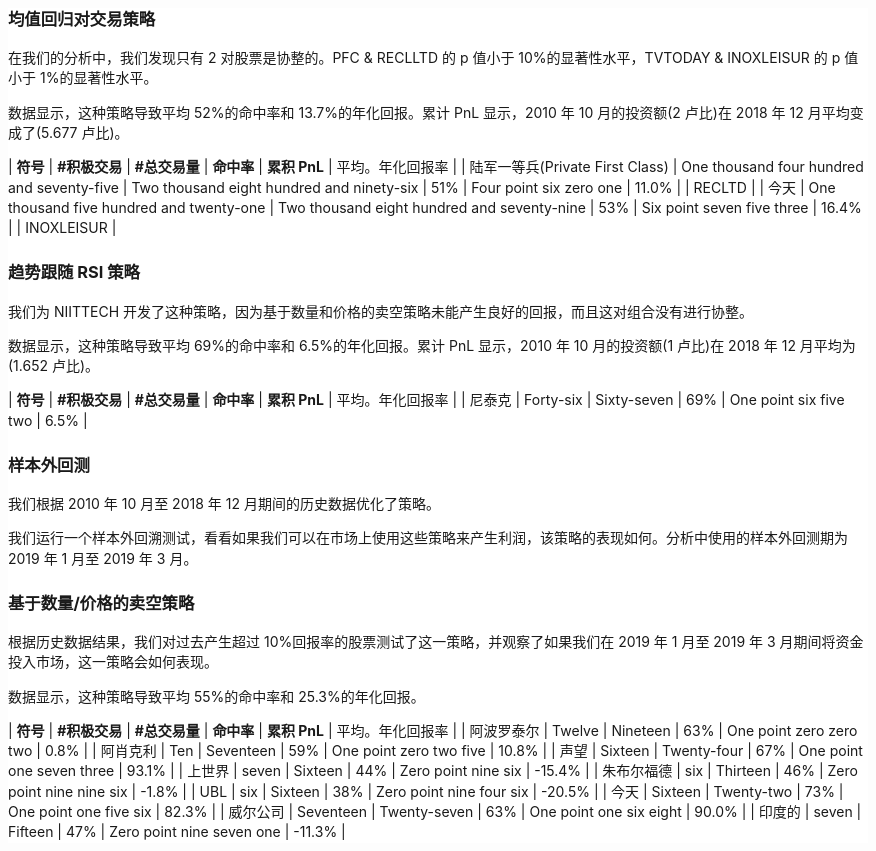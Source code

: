 ### **均值回归对交易策略**

在我们的分析中，我们发现只有 2 对股票是协整的。PFC & RECLLTD 的 p 值小于 10%的显著性水平，TVTODAY & INOXLEISUR 的 p 值小于 1%的显著性水平。

数据显示，这种策略导致平均 52%的命中率和 13.7%的年化回报。累计 PnL 显示，2010 年 10 月的投资额(2 卢比)在 2018 年 12 月平均变成了(5.677 卢比)。

| **符号** | **#积极交易** | **#总交易量** | **命中率** | **累积 PnL** | 平均。年化回报率 |
| 陆军一等兵(Private First Class) | One thousand four hundred and seventy-five | Two thousand eight hundred and ninety-six | 51% | Four point six zero one | 11.0% |
| RECLTD |
| 今天 | One thousand five hundred and twenty-one | Two thousand eight hundred and seventy-nine | 53% | Six point seven five three | 16.4% |
| INOXLEISUR |

### **趋势跟随 RSI 策略**

我们为 NIITTECH 开发了这种策略，因为基于数量和价格的卖空策略未能产生良好的回报，而且这对组合没有进行协整。

数据显示，这种策略导致平均 69%的命中率和 6.5%的年化回报。累计 PnL 显示，2010 年 10 月的投资额(1 卢比)在 2018 年 12 月平均为(1.652 卢比)。

| **符号** | **#积极交易** | **#总交易量** | **命中率** | **累积 PnL** | 平均。年化回报率 |
| 尼泰克 | Forty-six | Sixty-seven | 69% | One point six five two | 6.5% |

### **样本外回测**

我们根据 2010 年 10 月至 2018 年 12 月期间的历史数据优化了策略。

我们运行一个样本外回溯测试，看看如果我们可以在市场上使用这些策略来产生利润，该策略的表现如何。分析中使用的样本外回测期为 2019 年 1 月至 2019 年 3 月。

### **基于数量/价格的卖空策略**

根据历史数据结果，我们对过去产生超过 10%回报率的股票测试了这一策略，并观察了如果我们在 2019 年 1 月至 2019 年 3 月期间将资金投入市场，这一策略会如何表现。

数据显示，这种策略导致平均 55%的命中率和 25.3%的年化回报。

| **符号** | **#积极交易** | **#总交易量** | **命中率** | **累积 PnL** | 平均。年化回报率 |
| 阿波罗泰尔 | Twelve | Nineteen | 63% | One point zero zero two | 0.8% |
| 阿肖克利 | Ten | Seventeen | 59% | One point zero two five | 10.8% |
| 声望 | Sixteen | Twenty-four | 67% | One point one seven three | 93.1% |
| 上世界 | seven | Sixteen | 44% | Zero point nine six | -15.4% |
| 朱布尔福德 | six | Thirteen | 46% | Zero point nine nine six | -1.8% |
| UBL | six | Sixteen | 38% | Zero point nine four six | -20.5% |
| 今天 | Sixteen | Twenty-two | 73% | One point one five six | 82.3% |
| 威尔公司 | Seventeen | Twenty-seven | 63% | One point one six eight | 90.0% |
| 印度的 | seven | Fifteen | 47% | Zero point nine seven one | -11.3% |
